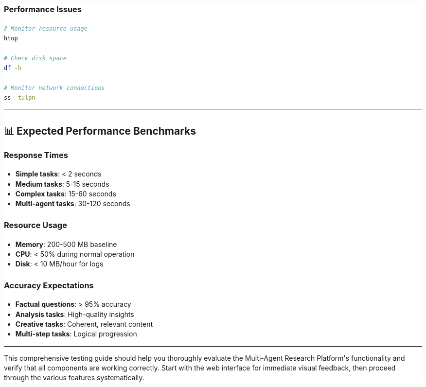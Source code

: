 ### Performance Issues
```bash
# Monitor resource usage
htop

# Check disk space
df -h

# Monitor network connections
ss -tulpn
```

---

## 📊 Expected Performance Benchmarks

### Response Times
- **Simple tasks**: < 2 seconds
- **Medium tasks**: 5-15 seconds  
- **Complex tasks**: 15-60 seconds
- **Multi-agent tasks**: 30-120 seconds

### Resource Usage
- **Memory**: 200-500 MB baseline
- **CPU**: < 50% during normal operation
- **Disk**: < 10 MB/hour for logs

### Accuracy Expectations
- **Factual questions**: > 95% accuracy
- **Analysis tasks**: High-quality insights
- **Creative tasks**: Coherent, relevant content
- **Multi-step tasks**: Logical progression

---

This comprehensive testing guide should help you thoroughly evaluate the Multi-Agent Research Platform's functionality and verify that all components are working correctly. Start with the web interface for immediate visual feedback, then proceed through the various features systematically.